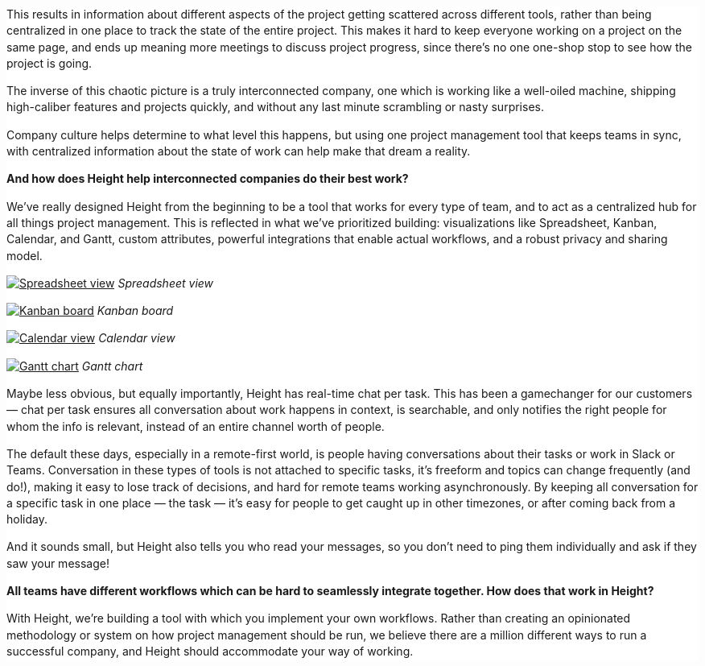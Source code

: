 This results in information about different aspects of the project getting scattered across different tools, rather than being centralized in one place to track the state of the entire project. This makes it hard to keep everyone working on a project on the same page, and ends up meaning more meetings to discuss project progress, since there’s no one one-shop stop to see how the project is going.

The inverse of this chaotic picture is a truly interconnected company, one which is working like a well-oiled machine, shipping high-caliber features and projects quickly, and without any last minute scrambling or nasty surprises.

Company culture helps determine to what level this happens, but using one project management tool that keeps teams in sync, with centralized information about the state of work can help make that dream a reality.

**And how does Height help interconnected companies do their best work?**

We’ve really designed Height from the beginning to be a tool that works for every type of team, and to act as a centralized hub for all things project management. This is reflected in what we’ve prioritized building: visualizations like Spreadsheet, Kanban, Calendar, and Gantt, custom attributes, powerful integrations that enable actual workflows, and a robust privacy and sharing model.

[![Spreadsheet view](https://nesslabs.com/wp-content/uploads/2022/10/height-featured-app-image-2.png)](https://nesslabs.com/wp-content/uploads/2022/10/height-featured-app-image-2.png)
_Spreadsheet view_

[![Kanban board](https://nesslabs.com/wp-content/uploads/2022/10/height-featured-app-image-3.png)](https://nesslabs.com/wp-content/uploads/2022/10/height-featured-app-image-3.png)
_Kanban board_

[![Calendar view](https://nesslabs.com/wp-content/uploads/2022/10/height-featured-app-image-4.png)](https://nesslabs.com/wp-content/uploads/2022/10/height-featured-app-image-4.png)
_Calendar view_

[![Gantt chart](https://nesslabs.com/wp-content/uploads/2022/10/height-featured-app-image-5.png)](https://nesslabs.com/wp-content/uploads/2022/10/height-featured-app-image-5.png)
_Gantt chart_

Maybe less obvious, but equally importantly, Height has real-time chat per task. This has been a gamechanger for our customers — chat per task ensures all conversation about work happens in context, is searchable, and only notifies the right people for whom the info is relevant, instead of an entire channel worth of people.

The default these days, especially in a remote-first world, is people having conversations about their tasks or work in Slack or Teams. Conversation in these types of tools is not attached to specific tasks, it’s freeform and topics can change frequently (and do!), making it easy to lose track of decisions, and hard for remote teams working asynchronously. By keeping all conversation for a specific task in one place — the task — it’s easy for people to get caught up in other timezones, or after coming back from a holiday.

And it sounds small, but Height also tells you who read your messages, so you don’t need to ping them individually and ask if they saw your message!

**All teams have different workflows which can be hard to seamlessly integrate together. How does that work in Height?**

With Height, we’re building a tool with which you implement your own workflows. Rather than creating an opinionated methodology or system on how project management should be run, we believe there are a million different ways to run a successful company, and Height should accommodate your way of working.
